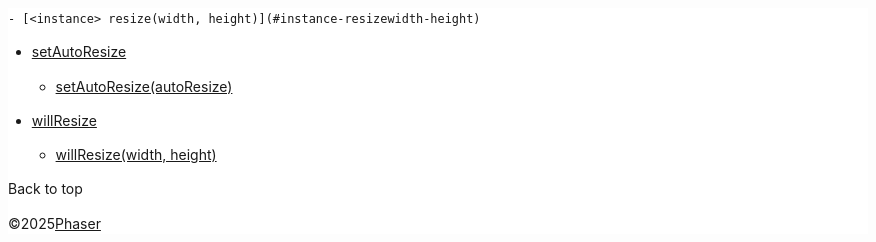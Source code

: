     - [<instance> resize(width, height)](#instance-resizewidth-height)
  + [setAutoResize](#setautoresize)

    - [<instance> setAutoResize(autoResize)](#instance-setautoresizeautoresize)
  + [willResize](#willresize)

    - [<instance> willResize(width, height)](#instance-willresizewidth-height)

Back to top

©2025[Phaser](https://docs.phaser.io)